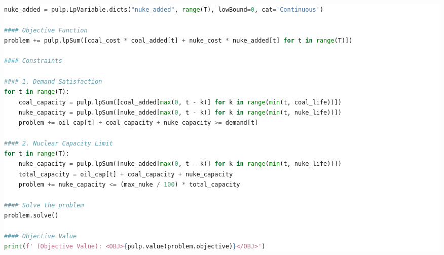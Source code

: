 ```python
nuke_added = pulp.LpVariable.dicts("nuke_added", range(T), lowBound=0, cat='Continuous')

#### Objective Function
problem += pulp.lpSum([coal_cost * coal_added[t] + nuke_cost * nuke_added[t] for t in range(T)])

#### Constraints

#### 1. Demand Satisfaction
for t in range(T):
    coal_capacity = pulp.lpSum([coal_added[max(0, t - k)] for k in range(min(t, coal_life))])
    nuke_capacity = pulp.lpSum([nuke_added[max(0, t - k)] for k in range(min(t, nuke_life))])
    problem += oil_cap[t] + coal_capacity + nuke_capacity >= demand[t]

#### 2. Nuclear Capacity Limit
for t in range(T):
    nuke_capacity = pulp.lpSum([nuke_added[max(0, t - k)] for k in range(min(t, nuke_life))])
    total_capacity = oil_cap[t] + coal_capacity + nuke_capacity
    problem += nuke_capacity <= (max_nuke / 100) * total_capacity

#### Solve the problem
problem.solve()

#### Objective Value
print(f' (Objective Value): <OBJ>{pulp.value(problem.objective)}</OBJ>')
```

